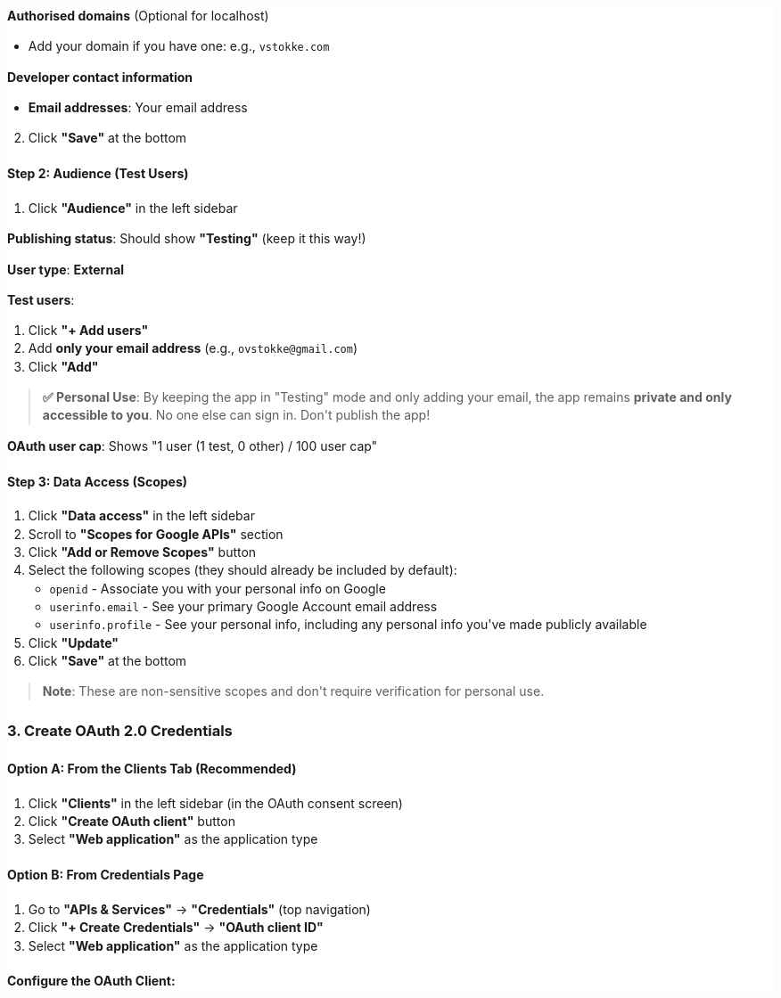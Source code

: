 **Authorised domains** (Optional for localhost)
- Add your domain if you have one: e.g., `vstokke.com`

**Developer contact information**
- **Email addresses**: Your email address

2. Click **"Save"** at the bottom

#### Step 2: Audience (Test Users)

1. Click **"Audience"** in the left sidebar

**Publishing status**: Should show **"Testing"** (keep it this way!)

**User type**: **External**

**Test users**:
1. Click **"+ Add users"**
2. Add **only your email address** (e.g., `ovstokke@gmail.com`)
3. Click **"Add"**

> **✅ Personal Use**: By keeping the app in "Testing" mode and only adding your email, the app remains **private and only accessible to you**. No one else can sign in. Don't publish the app!

**OAuth user cap**: Shows "1 user (1 test, 0 other) / 100 user cap"

#### Step 3: Data Access (Scopes)

1. Click **"Data access"** in the left sidebar
2. Scroll to **"Scopes for Google APIs"** section
3. Click **"Add or Remove Scopes"** button
4. Select the following scopes (they should already be included by default):
   - `openid` - Associate you with your personal info on Google
   - `userinfo.email` - See your primary Google Account email address
   - `userinfo.profile` - See your personal info, including any personal info you've made publicly available
5. Click **"Update"**
6. Click **"Save"** at the bottom

> **Note**: These are non-sensitive scopes and don't require verification for personal use.

### 3. Create OAuth 2.0 Credentials

#### Option A: From the Clients Tab (Recommended)

1. Click **"Clients"** in the left sidebar (in the OAuth consent screen)
2. Click **"Create OAuth client"** button
3. Select **"Web application"** as the application type

#### Option B: From Credentials Page

1. Go to **"APIs & Services"** → **"Credentials"** (top navigation)
2. Click **"+ Create Credentials"** → **"OAuth client ID"**
3. Select **"Web application"** as the application type

#### Configure the OAuth Client:
